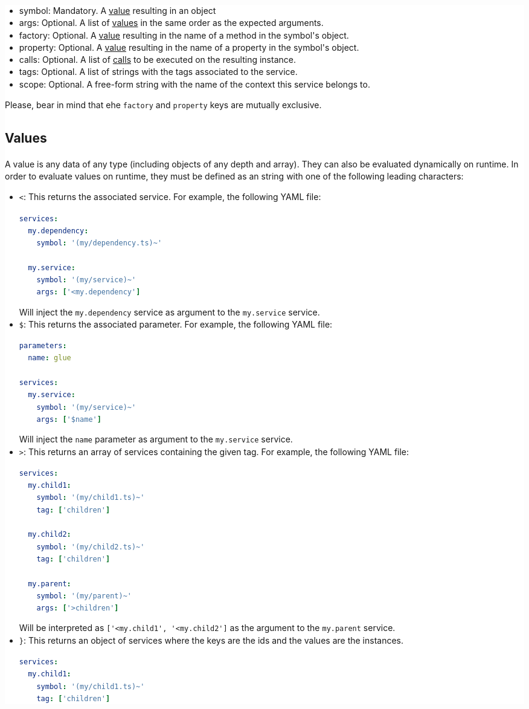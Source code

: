- symbol: Mandatory. A [value](#values) resulting in an object
- args: Optional. A list of [values](#values) in the same order as the expected arguments.
- factory: Optional. A [value](#value) resulting in the name of a method in the symbol's object.
- property: Optional. A [value](#value) resulting in the name of a property in the symbol's object.
- calls: Optional. A list of [calls](#call) to be executed on the resulting instance.
- tags: Optional. A list of strings with the tags associated to the service.
- scope: Optional. A free-form string with the name of the context this service belongs to.

Please, bear in mind that ehe `factory` and `property` keys are mutually exclusive.


Values
------

A value is any data of any type (including objects of any depth and array). They can also be
evaluated dynamically on runtime. In order to evaluate values on runtime, they must be
defined as an string with one of the following leading characters:

- `<`: This returns the associated service. For example, the following YAML file:
    ``` yaml
    services:
      my.dependency:
        symbol: '(my/dependency.ts)~'

      my.service:
        symbol: '(my/service)~'
        args: ['<my.dependency']
    ```
    Will inject the `my.dependency` service as argument to the `my.service` service.
- `$`: This returns the associated parameter. For example, the following YAML file:
    ``` yaml
    parameters:
      name: glue

    services:
      my.service:
        symbol: '(my/service)~'
        args: ['$name']
    ```
    Will inject the `name` parameter as argument to the `my.service` service.
- `>`: This returns an array of services containing the given tag. For example, the following YAML file:
    ``` yaml
    services:
      my.child1:
        symbol: '(my/child1.ts)~'
        tag: ['children']

      my.child2:
        symbol: '(my/child2.ts)~'
        tag: ['children']

      my.parent:
        symbol: '(my/parent)~'
        args: ['>children']
    ```
    Will be interpreted as `['<my.child1', '<my.child2']` as the argument to the `my.parent` service.
- `}`: This returns an object of services where the keys are the ids and the values are the instances.
    ``` yaml
    services:
      my.child1:
        symbol: '(my/child1.ts)~'
        tag: ['children']
